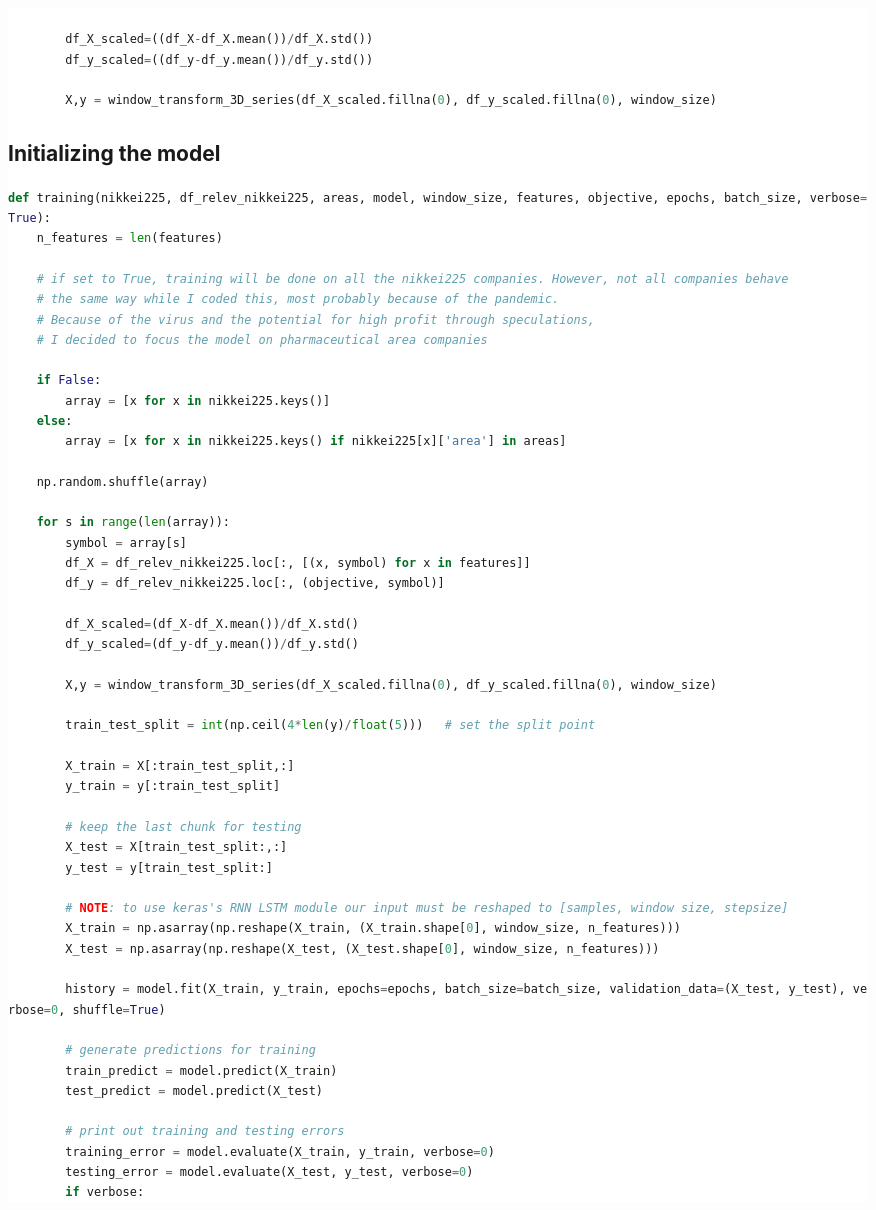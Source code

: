```python

        df_X_scaled=((df_X-df_X.mean())/df_X.std())
        df_y_scaled=((df_y-df_y.mean())/df_y.std())

        X,y = window_transform_3D_series(df_X_scaled.fillna(0), df_y_scaled.fillna(0), window_size)
```

## Initializing the model


```python
def training(nikkei225, df_relev_nikkei225, areas, model, window_size, features, objective, epochs, batch_size, verbose=True):
    n_features = len(features)
    
    # if set to True, training will be done on all the nikkei225 companies. However, not all companies behave 
    # the same way while I coded this, most probably because of the pandemic. 
    # Because of the virus and the potential for high profit through speculations,
    # I decided to focus the model on pharmaceutical area companies
    
    if False:
        array = [x for x in nikkei225.keys()]
    else:
        array = [x for x in nikkei225.keys() if nikkei225[x]['area'] in areas]
        
    np.random.shuffle(array)
    
    for s in range(len(array)):
        symbol = array[s]
        df_X = df_relev_nikkei225.loc[:, [(x, symbol) for x in features]]
        df_y = df_relev_nikkei225.loc[:, (objective, symbol)]

        df_X_scaled=(df_X-df_X.mean())/df_X.std()
        df_y_scaled=(df_y-df_y.mean())/df_y.std()

        X,y = window_transform_3D_series(df_X_scaled.fillna(0), df_y_scaled.fillna(0), window_size)

        train_test_split = int(np.ceil(4*len(y)/float(5)))   # set the split point

        X_train = X[:train_test_split,:]
        y_train = y[:train_test_split]

        # keep the last chunk for testing
        X_test = X[train_test_split:,:]
        y_test = y[train_test_split:]

        # NOTE: to use keras's RNN LSTM module our input must be reshaped to [samples, window size, stepsize] 
        X_train = np.asarray(np.reshape(X_train, (X_train.shape[0], window_size, n_features)))
        X_test = np.asarray(np.reshape(X_test, (X_test.shape[0], window_size, n_features)))

        history = model.fit(X_train, y_train, epochs=epochs, batch_size=batch_size, validation_data=(X_test, y_test), verbose=0, shuffle=True)

        # generate predictions for training
        train_predict = model.predict(X_train)
        test_predict = model.predict(X_test)

        # print out training and testing errors
        training_error = model.evaluate(X_train, y_train, verbose=0)
        testing_error = model.evaluate(X_test, y_test, verbose=0)
        if verbose:
```